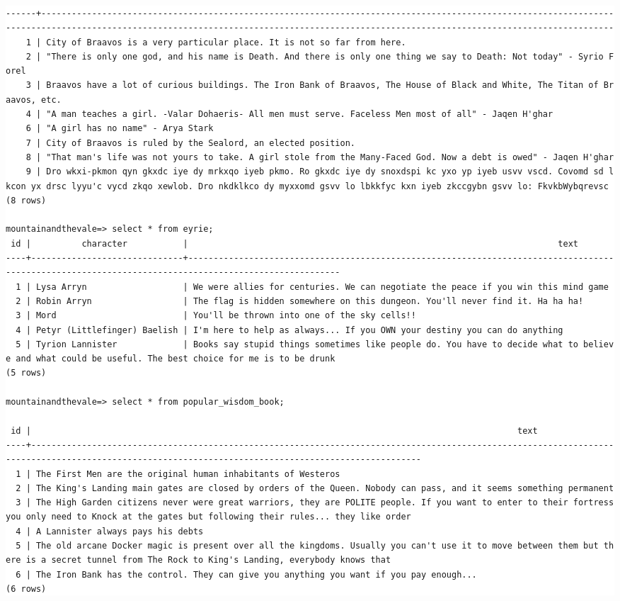```plain
------+-----------------------------------------------------------------------------------------------------------------------------------------------------------------------------------------------------------------------------------------
    1 | City of Braavos is a very particular place. It is not so far from here.
    2 | "There is only one god, and his name is Death. And there is only one thing we say to Death: Not today" - Syrio Forel
    3 | Braavos have a lot of curious buildings. The Iron Bank of Braavos, The House of Black and White, The Titan of Braavos, etc.
    4 | "A man teaches a girl. -Valar Dohaeris- All men must serve. Faceless Men most of all" - Jaqen H'ghar
    6 | "A girl has no name" - Arya Stark
    7 | City of Braavos is ruled by the Sealord, an elected position.
    8 | "That man's life was not yours to take. A girl stole from the Many-Faced God. Now a debt is owed" - Jaqen H'ghar
    9 | Dro wkxi-pkmon qyn gkxdc iye dy mrkxqo iyeb pkmo. Ro gkxdc iye dy snoxdspi kc yxo yp iyeb usvv vscd. Covomd sd lkcon yx drsc lyyu'c vycd zkqo xewlob. Dro nkdklkco dy myxxomd gsvv lo lbkkfyc kxn iyeb zkccgybn gsvv lo: FkvkbWybqrevsc
(8 rows)

mountainandthevale=> select * from eyrie;
 id |          character           |                                                                         text
----+------------------------------+------------------------------------------------------------------------------------------------------------------------------------------------------
  1 | Lysa Arryn                   | We were allies for centuries. We can negotiate the peace if you win this mind game
  2 | Robin Arryn                  | The flag is hidden somewhere on this dungeon. You'll never find it. Ha ha ha!
  3 | Mord                         | You'll be thrown into one of the sky cells!!
  4 | Petyr (Littlefinger) Baelish | I'm here to help as always... If you OWN your destiny you can do anything
  5 | Tyrion Lannister             | Books say stupid things sometimes like people do. You have to decide what to believe and what could be useful. The best choice for me is to be drunk
(5 rows)

mountainandthevale=> select * from popular_wisdom_book;

 id |                                                                                                text                                                                                     
----+-----------------------------------------------------------------------------------------------------------------------------------------------------------------------------------------------------
  1 | The First Men are the original human inhabitants of Westeros
  2 | The King's Landing main gates are closed by orders of the Queen. Nobody can pass, and it seems something permanent
  3 | The High Garden citizens never were great warriors, they are POLITE people. If you want to enter to their fortress you only need to Knock at the gates but following their rules... they like order
  4 | A Lannister always pays his debts
  5 | The old arcane Docker magic is present over all the kingdoms. Usually you can't use it to move between them but there is a secret tunnel from The Rock to King's Landing, everybody knows that
  6 | The Iron Bank has the control. They can give you anything you want if you pay enough...
(6 rows)
```
